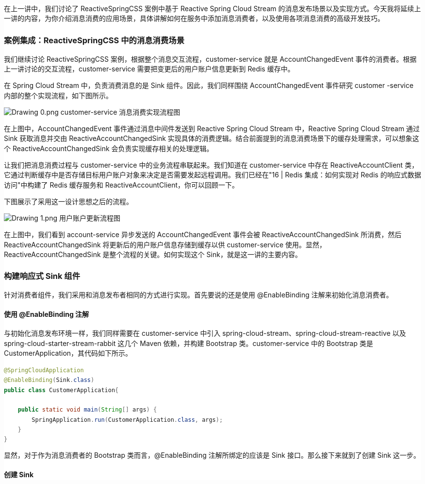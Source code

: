 在上一讲中，我们讨论了 ReactiveSpringCSS 案例中基于 Reactive Spring Cloud Stream 的消息发布场景以及实现方式。今天我将延续上一讲的内容，为你介绍消息消费的应用场景，具体讲解如何在服务中添加消息消费者，以及使用各项消息消费的高级开发技巧。

### 案例集成：ReactiveSpringCSS 中的消息消费场景

我们继续讨论 ReactiveSpringCSS 案例，根据整个消息交互流程，customer-service 就是 AccountChangedEvent 事件的消费者。根据上一讲讨论的交互流程，customer-service 需要把变更后的用户账户信息更新到 Redis 缓存中。

在 Spring Cloud Stream 中，负责消费消息的是 Sink 组件。因此，我们同样围绕 AccountChangedEvent 事件研究 customer -service 内部的整个实现流程，如下图所示。

<Image alt="Drawing 0.png" src="https://s0.lgstatic.com/i/image6/M00/39/FF/CioPOWB9V6CAWFGmAAAz0xnhiFU700.png"/>  
customer-service 消息消费实现流程图

在上图中，AccountChangedEvent 事件通过消息中间件发送到 Reactive Spring Cloud Stream 中，Reactive Spring Cloud Stream 通过 Sink 获取消息并交由 ReactiveAccountChangedSink 实现具体的消费逻辑。结合前面提到的消息消费场景下的缓存处理需求，可以想象这个 ReactiveAccountChangedSink 会负责实现缓存相关的处理逻辑。

让我们把消息消费过程与 customer-service 中的业务流程串联起来。我们知道在 customer-service 中存在 ReactiveAccountClient 类，它通过判断缓存中是否存储目标用户账户对象来决定是否需要发起远程调用。我们已经在"16 \| Redis 集成：如何实现对 Redis 的响应式数据访问"中构建了 Redis 缓存服务和 ReactiveAccountClient，你可以回顾一下。

下图展示了采用这一设计思想之后的流程。

<Image alt="Drawing 1.png" src="https://s0.lgstatic.com/i/image6/M00/39/F6/Cgp9HWB9V6yAIG-xAABfdya7AHI916.png"/>  
用户账户更新流程图

在上图中，我们看到 account-service 异步发送的 AccountChangedEvent 事件会被 ReactiveAccountChangedSink 所消费，然后 ReactiveAccountChangedSink 将更新后的用户账户信息存储到缓存以供 customer-service 使用。显然，ReactiveAccountChangedSink 是整个流程的关键。如何实现这个 Sink，就是这一讲的主要内容。

### 构建响应式 Sink 组件

针对消费者组件，我们采用和消息发布者相同的方式进行实现。首先要说的还是使用 @EnableBinding 注解来初始化消息消费者。

#### 使用 @EnableBinding 注解

与初始化消息发布环境一样，我们同样需要在 customer-service 中引入 spring-cloud-stream、spring-cloud-stream-reactive 以及 spring-cloud-starter-stream-rabbit 这几个 Maven 依赖，并构建 Bootstrap 类。customer-service 中的 Bootstrap 类是 CustomerApplication，其代码如下所示。

```java
@SpringCloudApplication
@EnableBinding(Sink.class)
public class CustomerApplication{
 
    public static void main(String[] args) {
        SpringApplication.run(CustomerApplication.class, args);
    }
}
```

显然，对于作为消息消费者的 Bootstrap 类而言，@EnableBinding 注解所绑定的应该是 Sink 接口。那么接下来就到了创建 Sink 这一步。

#### 创建 Sink
